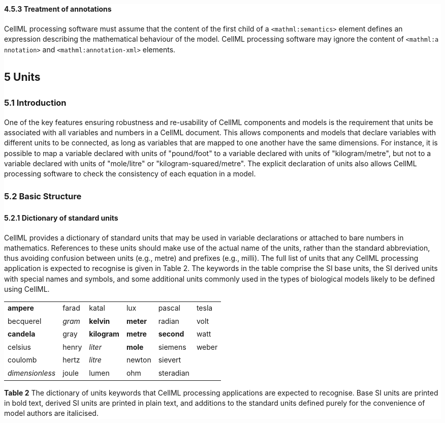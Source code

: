 #### 4.5.3 Treatment of annotations

CellML processing software must assume that the content of the first child of a `<mathml:semantics>` element defines an expression describing the mathematical behaviour of the model.
CellML processing software may ignore the content of `<mathml:annotation>` and `<mathml:annotation-xml>` elements.

## 5 Units

### 5.1 Introduction

One of the key features ensuring robustness and re-usability of CellML components and models is the requirement that units be associated with all variables and numbers in a CellML document.
This allows components and models that declare variables with different units to be connected, as long as variables that are mapped to one another have the same dimensions.
For instance, it is possible to map a variable declared with units of "pound/foot" to a variable declared with units of "kilogram/metre", but not to a variable declared with units of "mole/litre" or "kilogram-squared/metre".
The explicit declaration of units also allows CellML processing software to check the consistency of each equation in a model.

### 5.2 Basic Structure

#### 5.2.1 Dictionary of standard units

CellML provides a dictionary of standard units that may be used in variable declarations or attached to bare numbers in mathematics.
References to these units should make use of the actual name of the units, rather than the standard abbreviation, thus avoiding confusion between units (e.g., metre) and prefixes (e.g., milli).
The full list of units that any CellML processing application is expected to recognise is given in Table 2.
The keywords in the table comprise the SI base units, the SI derived units with special names and symbols, and some additional units commonly used in the types of biological models likely to be defined using CellML.

|                 |        |              |           |            |       |
|-----------------|--------|--------------|-----------|------------|-------|
| **ampere**      | farad  | katal        | lux       | pascal     | tesla |
| becquerel       | _gram_ | **kelvin**   | **meter** | radian     | volt  |
| **candela**     | gray   | **kilogram** | **metre** | **second** | watt  |
| celsius         | henry  | _liter_      | **mole**  | siemens    | weber |
| coulomb         | hertz  | _litre_      | newton    | sievert    |       |
| _dimensionless_ | joule  | lumen        | ohm       | steradian  |       |

**Table 2** The dictionary of units keywords that CellML processing applications are expected to recognise.
Base SI units are printed in bold text, derived SI units are printed in plain text, and additions to the standard units defined purely for the convenience of model authors are italicised.
